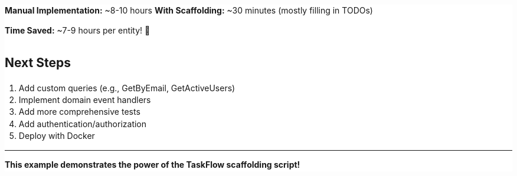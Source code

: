 **Manual Implementation:** ~8-10 hours
**With Scaffolding:** ~30 minutes (mostly filling in TODOs)

**Time Saved:** ~7-9 hours per entity! 🎉

## Next Steps

1. Add custom queries (e.g., GetByEmail, GetActiveUsers)
2. Implement domain event handlers
3. Add more comprehensive tests
4. Add authentication/authorization
5. Deploy with Docker

---

**This example demonstrates the power of the TaskFlow scaffolding script!**

